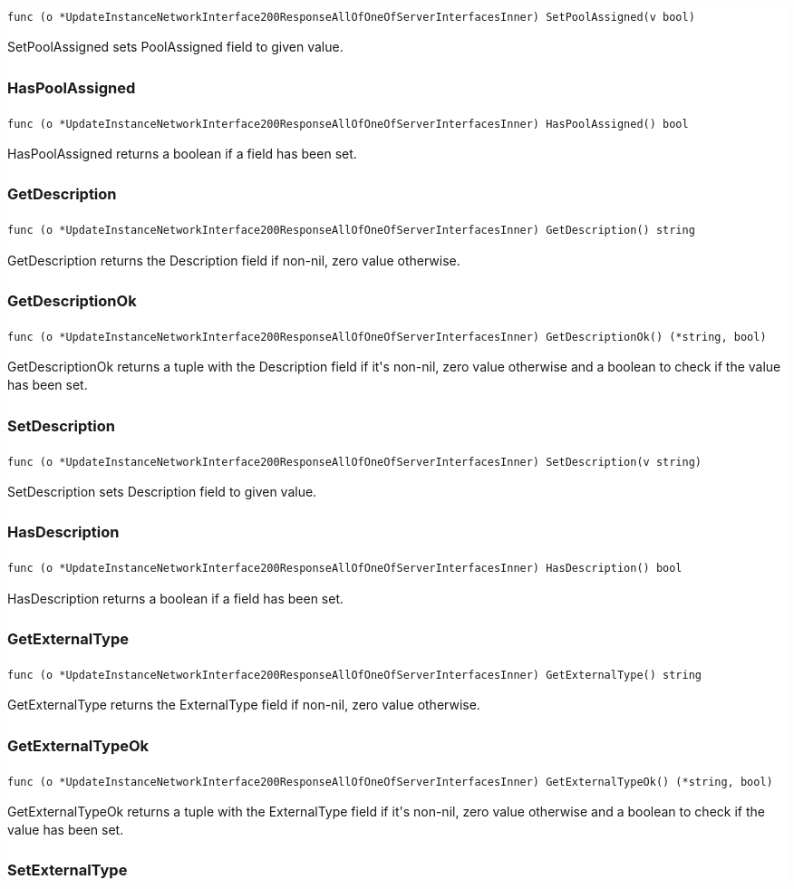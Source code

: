 `func (o *UpdateInstanceNetworkInterface200ResponseAllOfOneOfServerInterfacesInner) SetPoolAssigned(v bool)`

SetPoolAssigned sets PoolAssigned field to given value.

### HasPoolAssigned

`func (o *UpdateInstanceNetworkInterface200ResponseAllOfOneOfServerInterfacesInner) HasPoolAssigned() bool`

HasPoolAssigned returns a boolean if a field has been set.

### GetDescription

`func (o *UpdateInstanceNetworkInterface200ResponseAllOfOneOfServerInterfacesInner) GetDescription() string`

GetDescription returns the Description field if non-nil, zero value otherwise.

### GetDescriptionOk

`func (o *UpdateInstanceNetworkInterface200ResponseAllOfOneOfServerInterfacesInner) GetDescriptionOk() (*string, bool)`

GetDescriptionOk returns a tuple with the Description field if it's non-nil, zero value otherwise
and a boolean to check if the value has been set.

### SetDescription

`func (o *UpdateInstanceNetworkInterface200ResponseAllOfOneOfServerInterfacesInner) SetDescription(v string)`

SetDescription sets Description field to given value.

### HasDescription

`func (o *UpdateInstanceNetworkInterface200ResponseAllOfOneOfServerInterfacesInner) HasDescription() bool`

HasDescription returns a boolean if a field has been set.

### GetExternalType

`func (o *UpdateInstanceNetworkInterface200ResponseAllOfOneOfServerInterfacesInner) GetExternalType() string`

GetExternalType returns the ExternalType field if non-nil, zero value otherwise.

### GetExternalTypeOk

`func (o *UpdateInstanceNetworkInterface200ResponseAllOfOneOfServerInterfacesInner) GetExternalTypeOk() (*string, bool)`

GetExternalTypeOk returns a tuple with the ExternalType field if it's non-nil, zero value otherwise
and a boolean to check if the value has been set.

### SetExternalType
